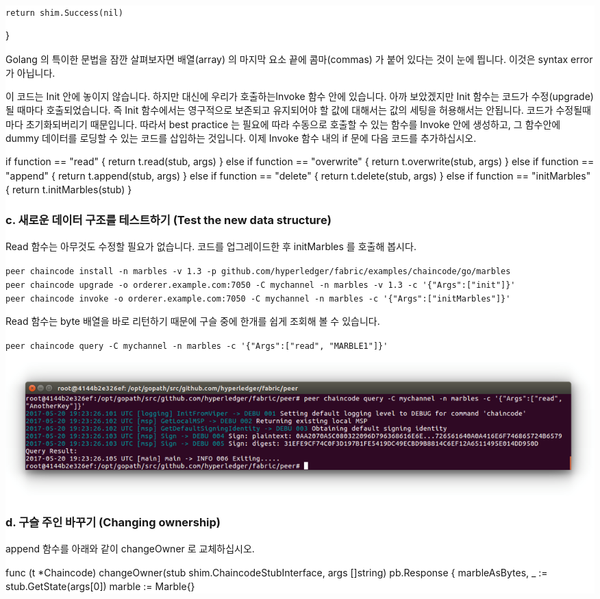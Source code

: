     return shim.Success(nil)
}

Golang 의 특이한 문법을 잠깐 살펴보자면 배열(array) 의 마지막 요소 끝에 콤마(commas) 가 붙어 있다는 것이 눈에 띕니다. 이것은 syntax error 가 아닙니다.

이 코드는 Init 안에 놓이지 않습니다. 하지만 대신에 우리가 호출하는Invoke 함수 안에 있습니다. 아까 보았겠지만 Init 함수는 코드가 수정(upgrade) 될 때마다 호출되었습니다. 즉 Init 함수에서는 영구적으로 보존되고 유지되어야 할 값에 대해서는 값의 세팅을 허용해서는 안됩니다. 코드가 수정될때마다 초기화되버리기 때문입니다. 따라서 best practice 는 필요에 따라 수동으로 호출할 수 있는 함수를 Invoke 안에 생성하고, 그 함수안에 dummy 데이터를 로딩할 수 있는 코드를 삽입하는 것입니다. 이제 Invoke 함수 내의 if 문에 다음 코드를 추가하십시오.

if function == "read" {
	return t.read(stub, args)
} else if function == "overwrite" {
	return t.overwrite(stub, args)
} else if function == "append" {
	return t.append(stub, args)
} else if function == "delete" {
	return t.delete(stub, args)
} else if function == "initMarbles" {
	return t.initMarbles(stub)
}

### c. 새로운 데이터 구조를 테스트하기 (Test the new data structure)

Read 함수는 아무것도 수정할 필요가 없습니다. 코드를 업그레이드한 후 initMarbles 를 호출해 봅시다.

	peer chaincode install -n marbles -v 1.3 -p github.com/hyperledger/fabric/examples/chaincode/go/marbles
	peer chaincode upgrade -o orderer.example.com:7050 -C mychannel -n marbles -v 1.3 -c '{"Args":["init"]}'
	peer chaincode invoke -o orderer.example.com:7050 -C mychannel -n marbles -c '{"Args":["initMarbles"]}'

Read 함수는 byte 배열을 바로 리턴하기 때문에 구슬 중에 한개를 쉽게 조회해 볼 수 있습니다.

	peer chaincode query -C mychannel -n marbles -c '{"Args":["read", "MARBLE1"]}'

![](/doc_images/3-1/21.png)

### d. 구슬 주인 바꾸기 (Changing ownership)

append 함수를 아래와 같이 changeOwner 로 교체하십시오.

func (t *Chaincode) changeOwner(stub shim.ChaincodeStubInterface, args []string) pb.Response {
	marbleAsBytes, _ := stub.GetState(args[0])
	marble := Marble{}
